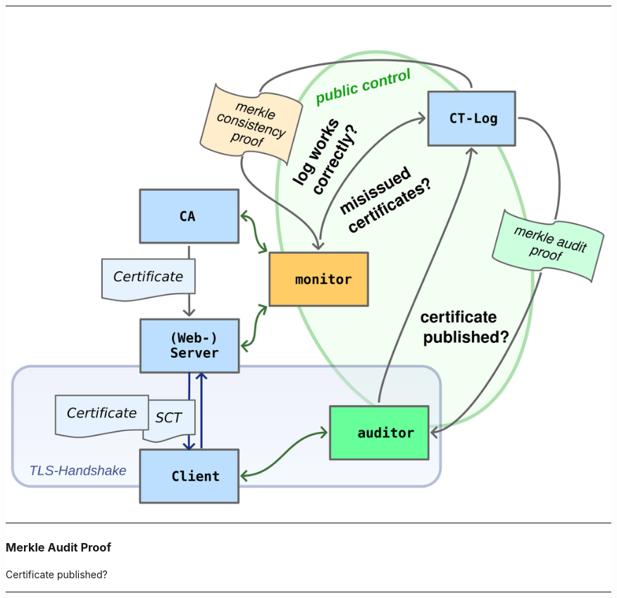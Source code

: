 ----

 

![](img-epgz/certificate_transparency_components_interaction_with_log_answer.svg)

----

### Merkle Audit Proof

Certificate published?

----

 
